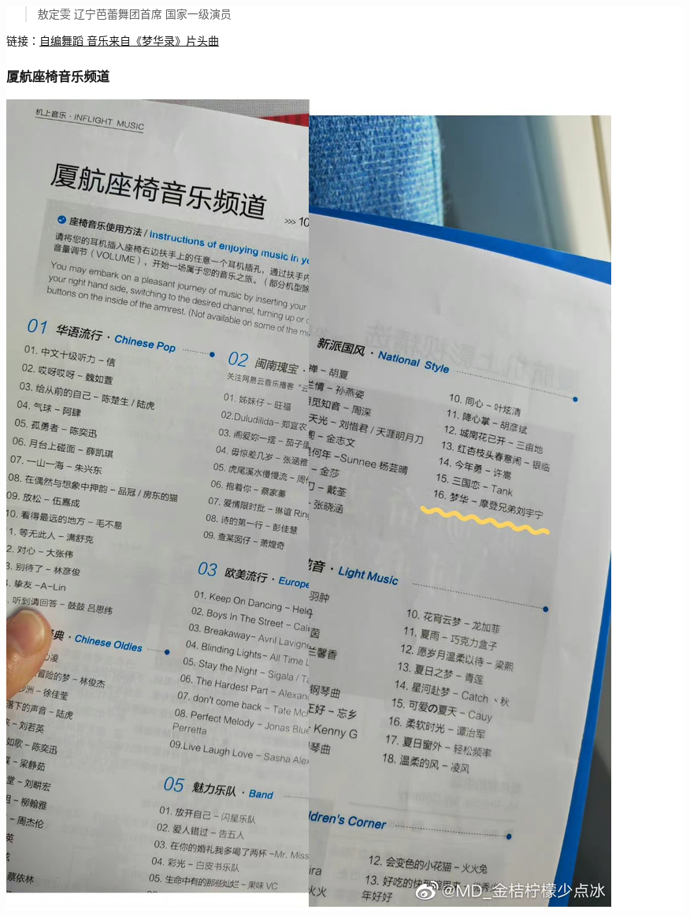 > 敖定雯 辽宁芭蕾舞团首席 国家一级演员

链接：[自编舞蹈 音乐来自《梦华录》片头曲](https://video.weibo.com/show?fid=1034:4781025063272578)

### 厦航座椅音乐频道

![](/image/discuss/xhyhpd.jpg)
